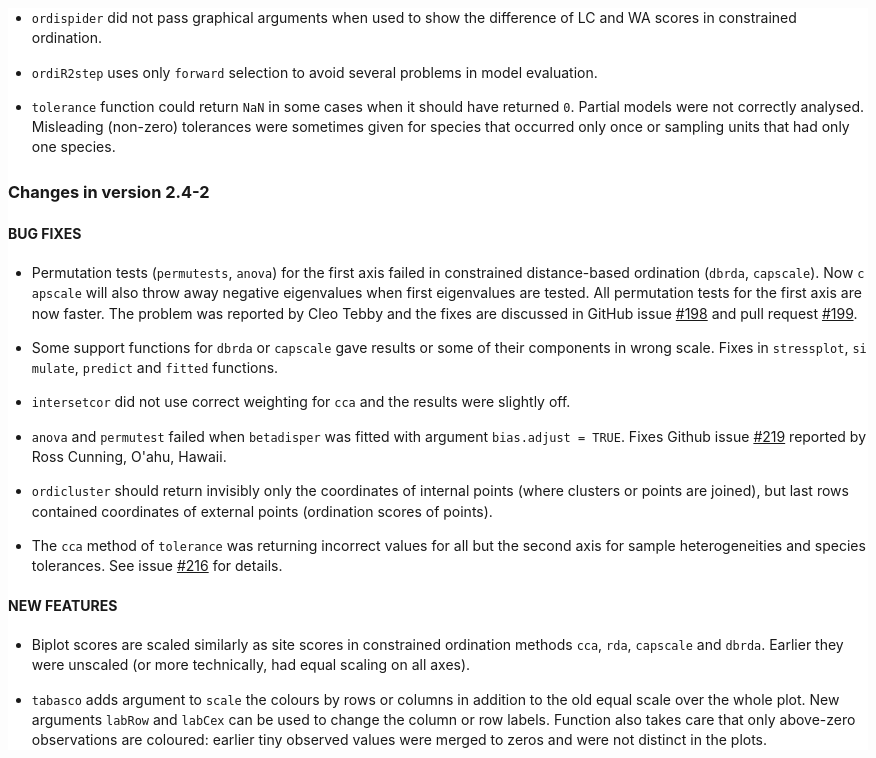 -   `ordispider` did not pass graphical arguments when used to show
the difference of LC and WA scores in constrained ordination.

-   `ordiR2step` uses only `forward` selection to avoid several
problems in model evaluation.

-   `tolerance` function could return `NaN` in some cases when it
should have returned `0`. Partial models were not correctly analysed.
Misleading (non-zero) tolerances were sometimes given for species that
occurred only once or sampling units that had only one species.

### Changes in version 2.4-2

#### BUG FIXES

-   Permutation tests (`permutests`, `anova`) for the first axis
failed in constrained distance-based ordination (`dbrda`, `capscale`).
Now `capscale` will also throw away negative eigenvalues when first
eigenvalues are tested. All permutation tests for the first axis are
now faster. The problem was reported by Cleo Tebby and the fixes are
discussed in GitHub issue
[\#198](https://github.com/vegandevs/vegan/issues/198) and pull
request [\#199](https://github.com/vegandevs/vegan/pull/199).

-   Some support functions for `dbrda` or `capscale` gave results or
some of their components in wrong scale. Fixes in `stressplot`,
`simulate`, `predict` and `fitted` functions.

-   `intersetcor` did not use correct weighting for `cca` and the
results were slightly off.

-   `anova` and `permutest` failed when `betadisper` was fitted with
argument `bias.adjust = TRUE`. Fixes Github issue
[\#219](https://github.com/vegandevs/vegan/issues/219) reported by
Ross Cunning, O'ahu, Hawaii.

-   `ordicluster` should return invisibly only the coordinates of
internal points (where clusters or points are joined), but last rows
contained coordinates of external points (ordination scores of
points).

-   The `cca` method of `tolerance` was returning incorrect values for
all but the second axis for sample heterogeneities and species
tolerances. See issue
[\#216](https://github.com/vegandevs/vegan/issues/216) for details.

#### NEW FEATURES

-   Biplot scores are scaled similarly as site scores in constrained
ordination methods `cca`, `rda`, `capscale` and `dbrda`. Earlier they
were unscaled (or more technically, had equal scaling on all axes).

-   `tabasco` adds argument to `scale` the colours by rows or columns
in addition to the old equal scale over the whole plot. New arguments
`labRow` and `labCex` can be used to change the column or row labels.
Function also takes care that only above-zero observations are
coloured: earlier tiny observed values were merged to zeros and were
not distinct in the plots.

